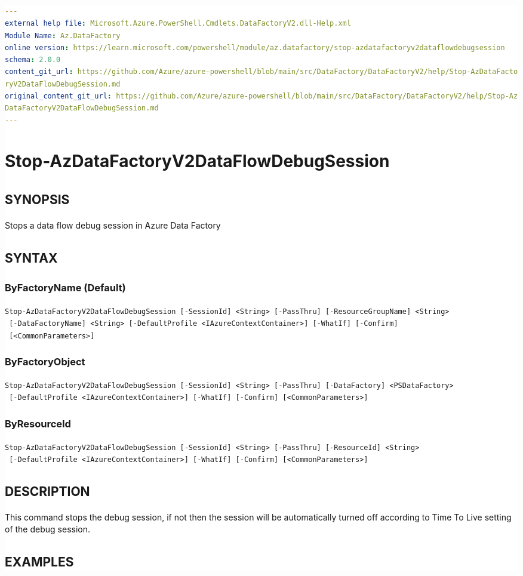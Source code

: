 ```yaml
---
external help file: Microsoft.Azure.PowerShell.Cmdlets.DataFactoryV2.dll-Help.xml
Module Name: Az.DataFactory
online version: https://learn.microsoft.com/powershell/module/az.datafactory/stop-azdatafactoryv2dataflowdebugsession
schema: 2.0.0
content_git_url: https://github.com/Azure/azure-powershell/blob/main/src/DataFactory/DataFactoryV2/help/Stop-AzDataFactoryV2DataFlowDebugSession.md
original_content_git_url: https://github.com/Azure/azure-powershell/blob/main/src/DataFactory/DataFactoryV2/help/Stop-AzDataFactoryV2DataFlowDebugSession.md
---
```


# Stop-AzDataFactoryV2DataFlowDebugSession

## SYNOPSIS
Stops a data flow debug session in Azure Data Factory

## SYNTAX

### ByFactoryName (Default)
```
Stop-AzDataFactoryV2DataFlowDebugSession [-SessionId] <String> [-PassThru] [-ResourceGroupName] <String>
 [-DataFactoryName] <String> [-DefaultProfile <IAzureContextContainer>] [-WhatIf] [-Confirm]
 [<CommonParameters>]
```

### ByFactoryObject
```
Stop-AzDataFactoryV2DataFlowDebugSession [-SessionId] <String> [-PassThru] [-DataFactory] <PSDataFactory>
 [-DefaultProfile <IAzureContextContainer>] [-WhatIf] [-Confirm] [<CommonParameters>]
```

### ByResourceId
```
Stop-AzDataFactoryV2DataFlowDebugSession [-SessionId] <String> [-PassThru] [-ResourceId] <String>
 [-DefaultProfile <IAzureContextContainer>] [-WhatIf] [-Confirm] [<CommonParameters>]
```

## DESCRIPTION
This command stops the debug session, if not then the session will be automatically turned off according to Time To Live setting of the debug session.

## EXAMPLES
